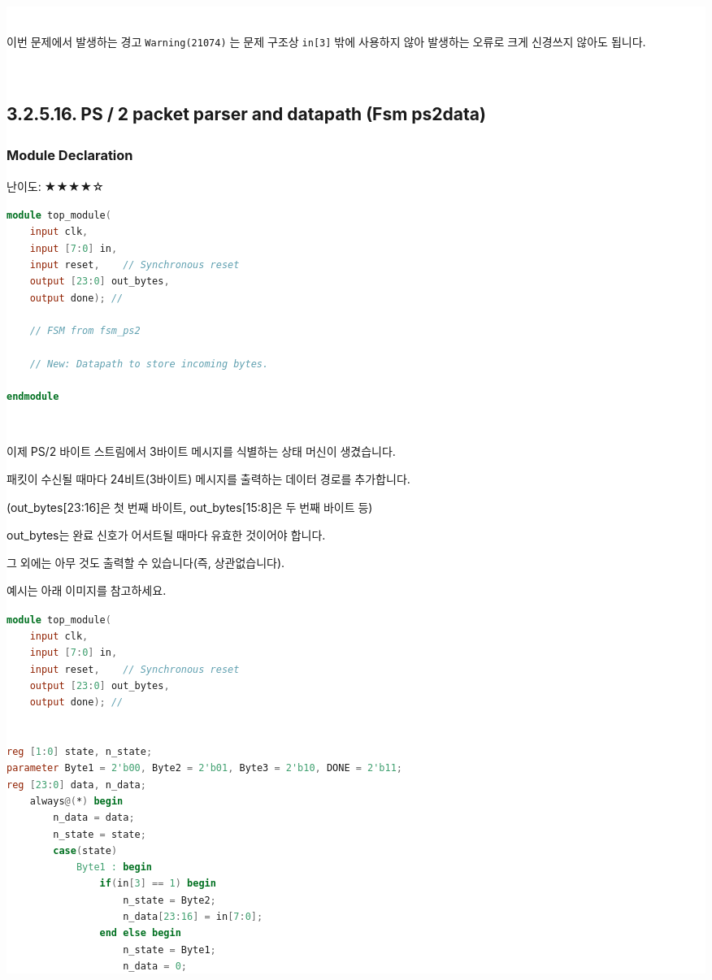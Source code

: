 ```verilog

```

<br>

이번 문제에서 발생하는 경고 `Warning(21074)` 는 문제 구조상 `in[3]` 밖에 사용하지 않아 발생하는 오류로 크게 신경쓰지 않아도 됩니다.

<br>

## 3.2.5.16. PS / 2 packet parser and datapath (Fsm ps2data) 
### Module Declaration
난이도:  ★★★★☆

```verilog
module top_module(
    input clk,
    input [7:0] in,
    input reset,    // Synchronous reset
    output [23:0] out_bytes,
    output done); //

    // FSM from fsm_ps2

    // New: Datapath to store incoming bytes.

endmodule
```

<br>

이제 PS/2 바이트 스트림에서 3바이트 메시지를 식별하는 상태 머신이 생겼습니다.

패킷이 수신될 때마다 24비트(3바이트) 메시지를 출력하는 데이터 경로를 추가합니다.

(out_bytes[23:16]은 첫 번째 바이트, out_bytes[15:8]은 두 번째 바이트 등)

out_bytes는 완료 신호가 어서트될 때마다 유효한 것이어야 합니다.

그 외에는 아무 것도 출력할 수 있습니다(즉, 상관없습니다).

예시는 아래 이미지를 참고하세요.
<br>


```verilog
module top_module(
    input clk,
    input [7:0] in,
    input reset,    // Synchronous reset
    output [23:0] out_bytes,
    output done); //


reg [1:0] state, n_state;
parameter Byte1 = 2'b00, Byte2 = 2'b01, Byte3 = 2'b10, DONE = 2'b11;
reg [23:0] data, n_data;
    always@(*) begin
        n_data = data;
        n_state = state;
        case(state)
            Byte1 : begin
                if(in[3] == 1) begin
                    n_state = Byte2;
                    n_data[23:16] = in[7:0];
                end else begin
                    n_state = Byte1;
                    n_data = 0;
```